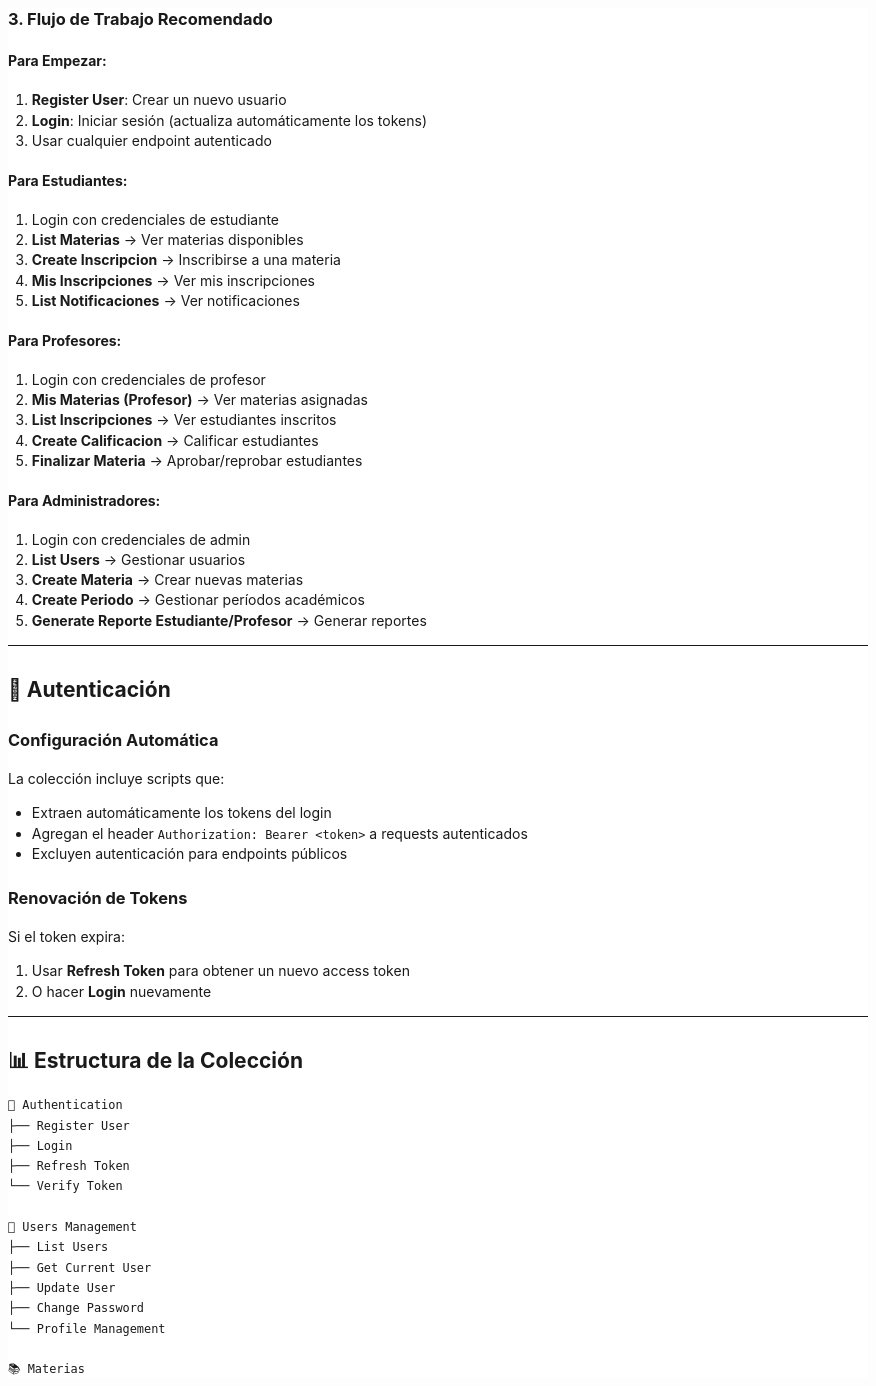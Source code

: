 ### 3. Flujo de Trabajo Recomendado

#### Para Empezar:
1. **Register User**: Crear un nuevo usuario
2. **Login**: Iniciar sesión (actualiza automáticamente los tokens)
3. Usar cualquier endpoint autenticado

#### Para Estudiantes:
1. Login con credenciales de estudiante
2. **List Materias** → Ver materias disponibles
3. **Create Inscripcion** → Inscribirse a una materia
4. **Mis Inscripciones** → Ver mis inscripciones
5. **List Notificaciones** → Ver notificaciones

#### Para Profesores:
1. Login con credenciales de profesor  
2. **Mis Materias (Profesor)** → Ver materias asignadas
3. **List Inscripciones** → Ver estudiantes inscritos
4. **Create Calificacion** → Calificar estudiantes
5. **Finalizar Materia** → Aprobar/reprobar estudiantes

#### Para Administradores:
1. Login con credenciales de admin
2. **List Users** → Gestionar usuarios
3. **Create Materia** → Crear nuevas materias
4. **Create Periodo** → Gestionar períodos académicos
5. **Generate Reporte Estudiante/Profesor** → Generar reportes

---

## 🔐 Autenticación

### Configuración Automática
La colección incluye scripts que:
- Extraen automáticamente los tokens del login
- Agregan el header `Authorization: Bearer <token>` a requests autenticados
- Excluyen autenticación para endpoints públicos

### Renovación de Tokens
Si el token expira:
1. Usar **Refresh Token** para obtener un nuevo access token
2. O hacer **Login** nuevamente

---

## 📊 Estructura de la Colección

```
🔐 Authentication
├── Register User
├── Login  
├── Refresh Token
└── Verify Token

👤 Users Management
├── List Users
├── Get Current User
├── Update User
├── Change Password
└── Profile Management

📚 Materias
```